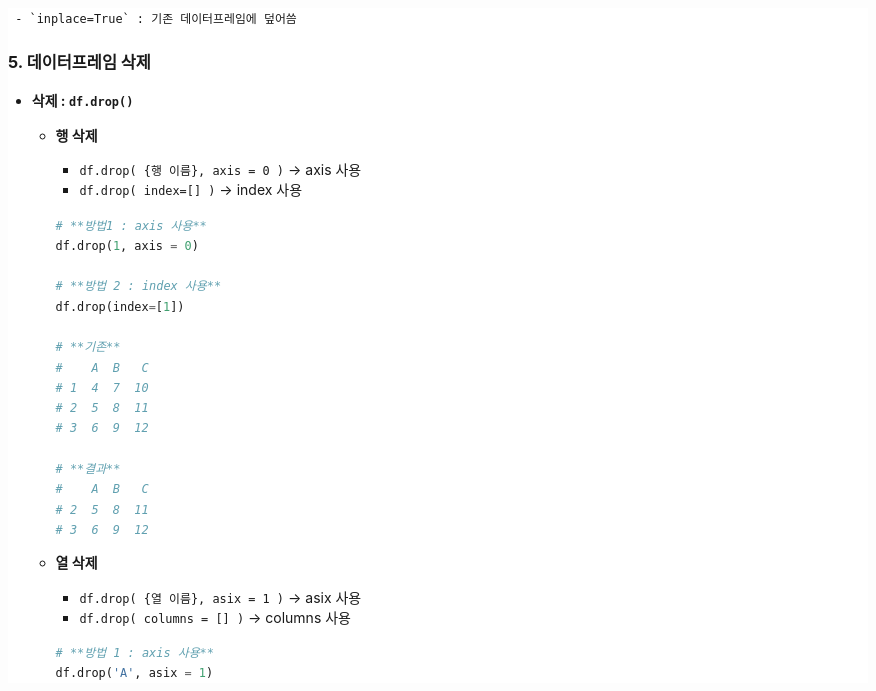      - `inplace=True` : 기존 데이터프레임에 덮어씀

### 5. 데이터프레임 삭제

- **삭제 : `df.drop()`**

  - **행 삭제**

    - `df.drop( {행 이름}, axis = 0 )` → axis 사용
    - `df.drop( index=[] )` → index 사용

    ```python
    # **방법1 : axis 사용**
    df.drop(1, axis = 0)

    # **방법 2 : index 사용**
    df.drop(index=[1])

    # **기존**
    #    A  B   C
    # 1  4  7  10
    # 2  5  8  11
    # 3  6  9  12

    # **결과**
    #    A  B   C
    # 2  5  8  11
    # 3  6  9  12
    ```

  - **열 삭제**

    - `df.drop( {열 이름}, asix = 1 )` → asix 사용
    - `df.drop( columns = [] )` → columns 사용

    ```python
    # **방법 1 : axis 사용**
    df.drop('A', asix = 1)
